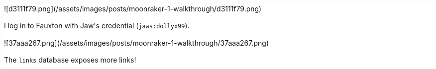 <a class="image-popup" title="Isn't she cute?">
![d3111f79.png](/assets/images/posts/moonraker-1-walkthrough/d3111f79.png)
</a>

I log in to Fauxton with Jaw's credential (`jaws:dollyx99`).

<a class="image-popup" title="Databases">
![37aaa267.png](/assets/images/posts/moonraker-1-walkthrough/37aaa267.png)
</a>

The `links` database exposes more links!

<a class="image-popup" title="Surveillance">